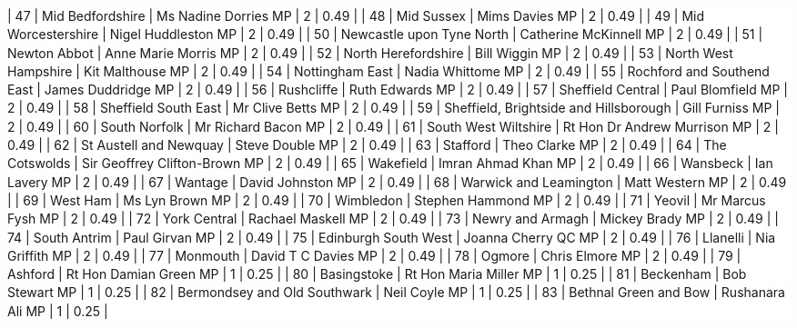| 47 | Mid Bedfordshire | Ms Nadine Dorries MP | 2 | 0.49 |
| 48 | Mid Sussex | Mims Davies MP | 2 | 0.49 |
| 49 | Mid Worcestershire | Nigel Huddleston MP | 2 | 0.49 |
| 50 | Newcastle upon Tyne North | Catherine McKinnell MP | 2 | 0.49 |
| 51 | Newton Abbot | Anne Marie Morris MP | 2 | 0.49 |
| 52 | North Herefordshire | Bill Wiggin MP | 2 | 0.49 |
| 53 | North West Hampshire | Kit Malthouse MP | 2 | 0.49 |
| 54 | Nottingham East | Nadia Whittome MP | 2 | 0.49 |
| 55 | Rochford and Southend East | James Duddridge MP | 2 | 0.49 |
| 56 | Rushcliffe | Ruth Edwards MP | 2 | 0.49 |
| 57 | Sheffield Central | Paul Blomfield MP | 2 | 0.49 |
| 58 | Sheffield South East | Mr Clive Betts MP | 2 | 0.49 |
| 59 | Sheffield, Brightside and Hillsborough | Gill Furniss MP | 2 | 0.49 |
| 60 | South Norfolk | Mr Richard Bacon MP | 2 | 0.49 |
| 61 | South West Wiltshire | Rt Hon Dr Andrew Murrison MP | 2 | 0.49 |
| 62 | St Austell and Newquay | Steve Double MP | 2 | 0.49 |
| 63 | Stafford | Theo Clarke MP | 2 | 0.49 |
| 64 | The Cotswolds | Sir Geoffrey Clifton-Brown MP | 2 | 0.49 |
| 65 | Wakefield | Imran Ahmad Khan MP | 2 | 0.49 |
| 66 | Wansbeck | Ian Lavery MP | 2 | 0.49 |
| 67 | Wantage | David Johnston MP | 2 | 0.49 |
| 68 | Warwick and Leamington | Matt Western MP | 2 | 0.49 |
| 69 | West Ham | Ms Lyn Brown MP | 2 | 0.49 |
| 70 | Wimbledon | Stephen Hammond MP | 2 | 0.49 |
| 71 | Yeovil | Mr Marcus Fysh MP | 2 | 0.49 |
| 72 | York Central | Rachael Maskell MP | 2 | 0.49 |
| 73 | Newry and Armagh | Mickey Brady MP | 2 | 0.49 |
| 74 | South Antrim | Paul Girvan MP | 2 | 0.49 |
| 75 | Edinburgh South West | Joanna Cherry QC MP | 2 | 0.49 |
| 76 | Llanelli | Nia Griffith MP | 2 | 0.49 |
| 77 | Monmouth | David T C Davies MP | 2 | 0.49 |
| 78 | Ogmore | Chris Elmore MP | 2 | 0.49 |
| 79 | Ashford | Rt Hon Damian Green MP | 1 | 0.25 |
| 80 | Basingstoke | Rt Hon Maria Miller MP | 1 | 0.25 |
| 81 | Beckenham | Bob Stewart MP | 1 | 0.25 |
| 82 | Bermondsey and Old Southwark | Neil Coyle MP | 1 | 0.25 |
| 83 | Bethnal Green and Bow | Rushanara Ali MP | 1 | 0.25 |